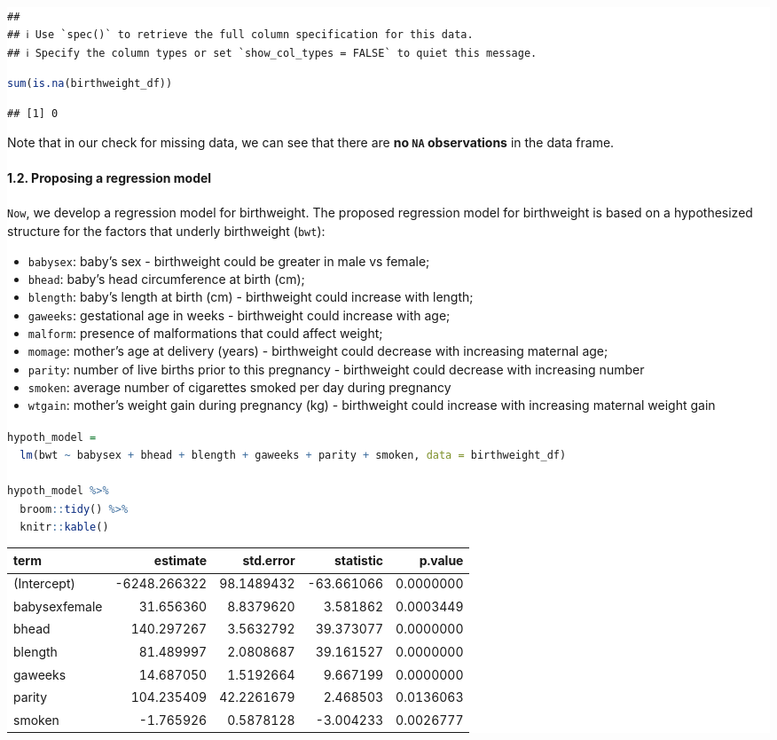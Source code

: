     ## 
    ## ℹ Use `spec()` to retrieve the full column specification for this data.
    ## ℹ Specify the column types or set `show_col_types = FALSE` to quiet this message.

``` r
sum(is.na(birthweight_df))
```

    ## [1] 0

Note that in our check for missing data, we can see that there are **no
`NA` observations** in the data frame.

#### 1.2. Proposing a regression model

`Now`, we develop a regression model for birthweight. The proposed
regression model for birthweight is based on a hypothesized structure
for the factors that underly birthweight (`bwt`):

-   `babysex`: baby’s sex - birthweight could be greater in male vs
    female;
-   `bhead`: baby’s head circumference at birth (cm);
-   `blength`: baby’s length at birth (cm) - birthweight could increase
    with length;
-   `gaweeks`: gestational age in weeks - birthweight could increase
    with age;
-   `malform`: presence of malformations that could affect weight;
-   `momage`: mother’s age at delivery (years) - birthweight could
    decrease with increasing maternal age;
-   `parity`: number of live births prior to this pregnancy -
    birthweight could decrease with increasing number
-   `smoken`: average number of cigarettes smoked per day during
    pregnancy
-   `wtgain`: mother’s weight gain during pregnancy (kg) - birthweight
    could increase with increasing maternal weight gain

``` r
hypoth_model = 
  lm(bwt ~ babysex + bhead + blength + gaweeks + parity + smoken, data = birthweight_df)

hypoth_model %>% 
  broom::tidy() %>% 
  knitr::kable()
```

| term          |     estimate |  std.error |  statistic |   p.value |
|:--------------|-------------:|-----------:|-----------:|----------:|
| (Intercept)   | -6248.266322 | 98.1489432 | -63.661066 | 0.0000000 |
| babysexfemale |    31.656360 |  8.8379620 |   3.581862 | 0.0003449 |
| bhead         |   140.297267 |  3.5632792 |  39.373077 | 0.0000000 |
| blength       |    81.489997 |  2.0808687 |  39.161527 | 0.0000000 |
| gaweeks       |    14.687050 |  1.5192664 |   9.667199 | 0.0000000 |
| parity        |   104.235409 | 42.2261679 |   2.468503 | 0.0136063 |
| smoken        |    -1.765926 |  0.5878128 |  -3.004233 | 0.0026777 |
